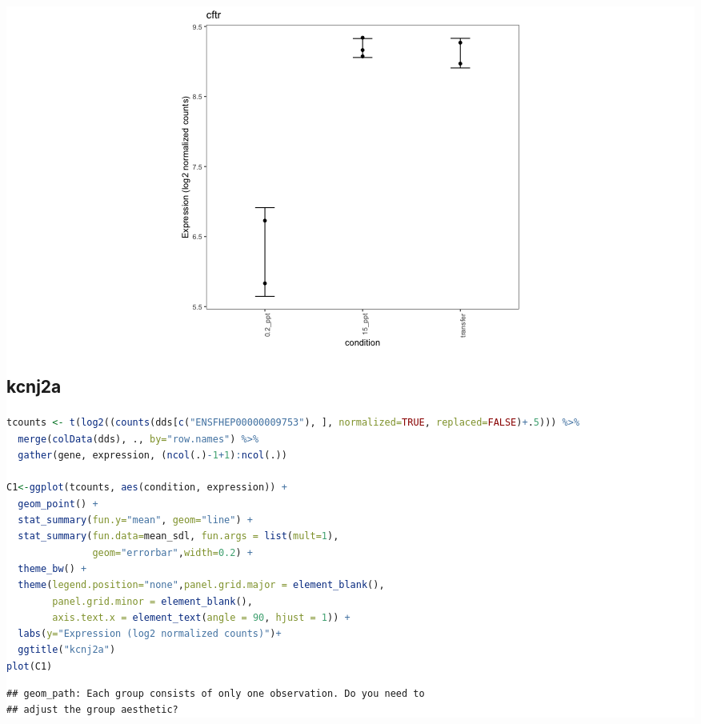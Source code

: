 <img src="figure/F-catanatus-DE-Rmdplot goi 5-1.png" title="plot of chunk plot goi 5" alt="plot of chunk plot goi 5" style="display: block; margin: auto;" />


## kcnj2a

```r
tcounts <- t(log2((counts(dds[c("ENSFHEP00000009753"), ], normalized=TRUE, replaced=FALSE)+.5))) %>% 
  merge(colData(dds), ., by="row.names") %>% 
  gather(gene, expression, (ncol(.)-1+1):ncol(.))

C1<-ggplot(tcounts, aes(condition, expression)) +
  geom_point() + 
  stat_summary(fun.y="mean", geom="line") +
  stat_summary(fun.data=mean_sdl, fun.args = list(mult=1), 
               geom="errorbar",width=0.2) +
  theme_bw() +
  theme(legend.position="none",panel.grid.major = element_blank(),
        panel.grid.minor = element_blank(),
        axis.text.x = element_text(angle = 90, hjust = 1)) +
  labs(y="Expression (log2 normalized counts)")+
  ggtitle("kcnj2a")
plot(C1)
```

```
## geom_path: Each group consists of only one observation. Do you need to
## adjust the group aesthetic?
```
